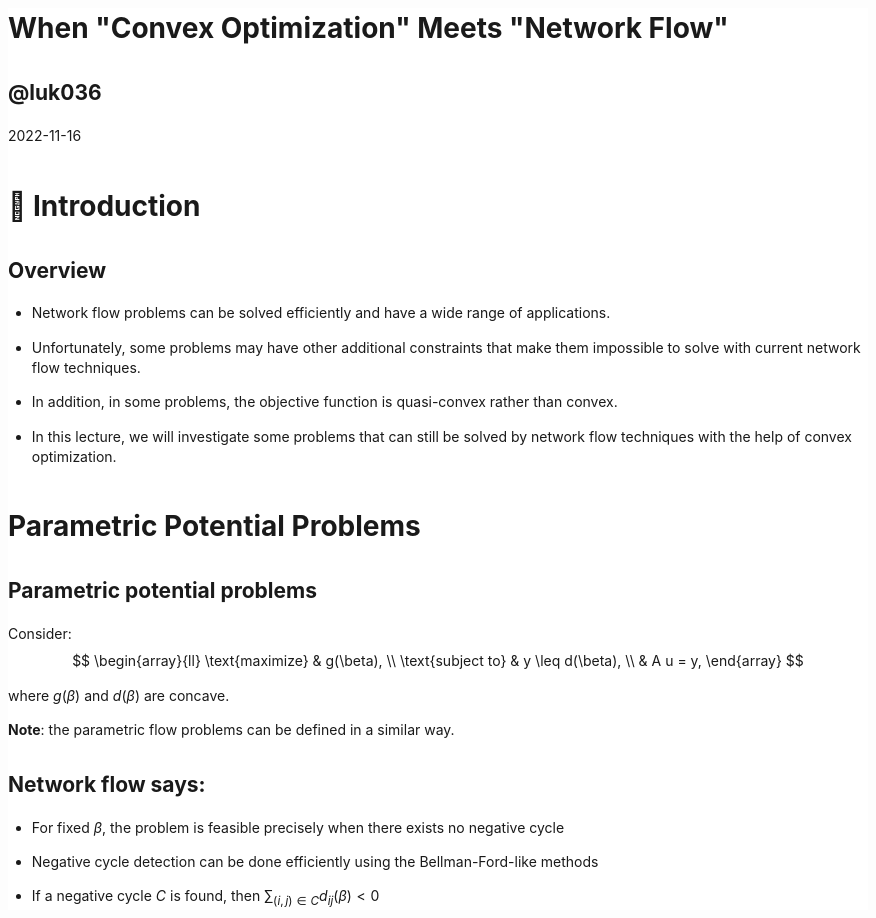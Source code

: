 When "Convex Optimization" Meets "Network Flow"
===============================================

@luk036
--------

2022-11-16



📖 Introduction
============



Overview
--------

-   Network flow problems can be solved efficiently and have a wide range of applications.

-   Unfortunately, some problems may have other additional constraints that make them impossible to solve with current network flow techniques.

-   In addition, in some problems, the objective function is quasi-convex rather than convex.

-   In this lecture, we will investigate some problems that can still be solved by network flow techniques with the help of convex optimization.




Parametric Potential Problems
=============================



Parametric potential problems
-----------------------------

Consider: $$
    \begin{array}{ll}
        \text{maximize} & g(\beta), \\
        \text{subject to} & y \leq d(\beta), \\
                             & A u = y,
    \end{array}
$$

where $g(\beta)$ and $d(\beta)$ are concave.

**Note**: the parametric flow problems can be defined in a similar way.



Network flow says:
------------------

-   For fixed $\beta$, the problem is feasible precisely when there exists no negative cycle

-   Negative cycle detection can be done efficiently using the Bellman-Ford-like methods

-   If a negative cycle $C$ is found, then $\sum_{(i,j)\in C} d_{ij}(\beta) < 0$


